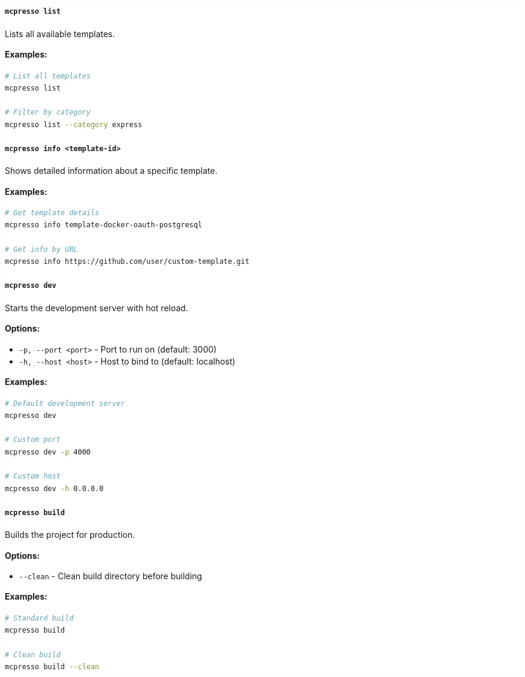 #### `mcpresso list`
Lists all available templates.

**Examples:**
```bash
# List all templates
mcpresso list

# Filter by category
mcpresso list --category express
```

#### `mcpresso info <template-id>`
Shows detailed information about a specific template.

**Examples:**
```bash
# Get template details
mcpresso info template-docker-oauth-postgresql

# Get info by URL
mcpresso info https://github.com/user/custom-template.git
```

#### `mcpresso dev`
Starts the development server with hot reload.

**Options:**
- `-p, --port <port>` - Port to run on (default: 3000)
- `-h, --host <host>` - Host to bind to (default: localhost)

**Examples:**
```bash
# Default development server
mcpresso dev

# Custom port
mcpresso dev -p 4000

# Custom host
mcpresso dev -h 0.0.0.0
```

#### `mcpresso build`
Builds the project for production.

**Options:**
- `--clean` - Clean build directory before building

**Examples:**
```bash
# Standard build
mcpresso build

# Clean build
mcpresso build --clean
```
